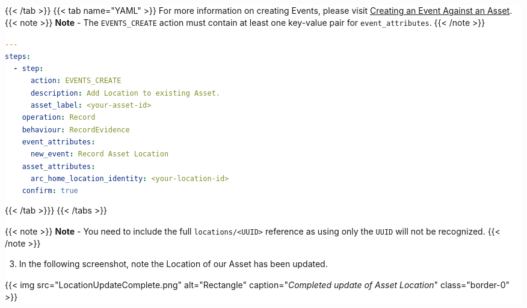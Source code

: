 {{< /tab >}}
{{< tab name="YAML" >}}
For more information on creating Events, please visit [Creating an Event Against an Asset](https://docs.rkvst.com/docs/quickstart/creating-an-event-against-an-asset/).
{{< note >}}
**Note** - The `EVENTS_CREATE` action must contain at least one key-value pair for `event_attributes`.
{{< /note >}}

```yaml
---
steps:
  - step:
      action: EVENTS_CREATE
      description: Add Location to existing Asset.
      asset_label: <your-asset-id> 
    operation: Record
    behaviour: RecordEvidence
    event_attributes: 
      new_event: Record Asset Location
    asset_attributes:
      arc_home_location_identity: <your-location-id>
    confirm: true
```

{{< /tab >}}}
{{< /tabs >}}


{{< note >}}
**Note** - You need to include the full `locations/<UUID>` reference as using only the `UUID` will not be recognized.
{{< /note >}}

3. In the following screenshot, note the Location of our Asset has been updated.

{{< img src="LocationUpdateComplete.png" alt="Rectangle" caption="<em>Completed update of Asset Location</em>" class="border-0" >}}

